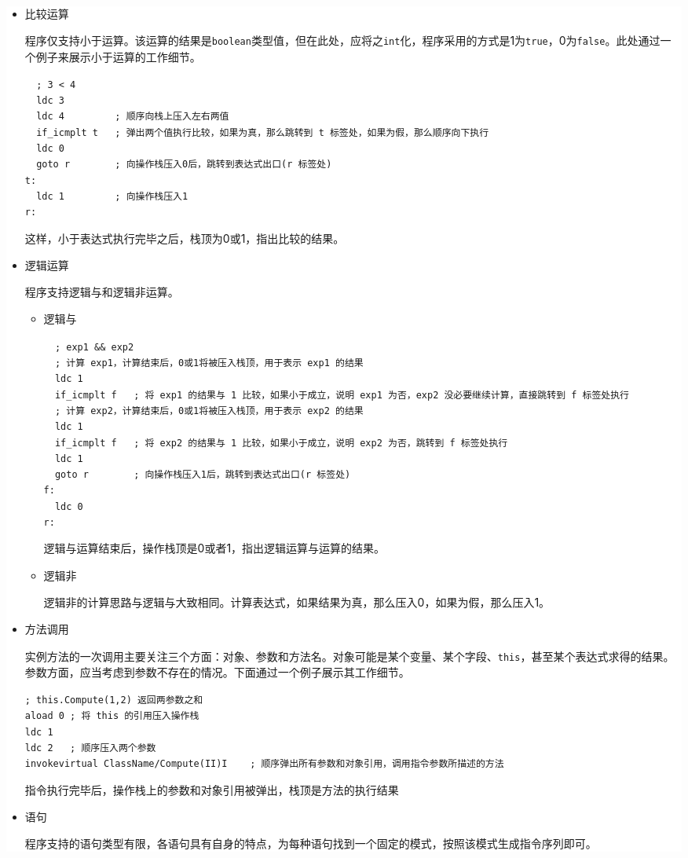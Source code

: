   + 比较运算

    程序仅支持小于运算。该运算的结果是`boolean`类型值，但在此处，应将之`int`化，程序采用的方式是1为`true`，0为`false`。此处通过一个例子来展示小于运算的工作细节。
    ```text
      ; 3 < 4
      ldc 3
      ldc 4         ; 顺序向栈上压入左右两值
      if_icmplt t   ; 弹出两个值执行比较，如果为真，那么跳转到 t 标签处，如果为假，那么顺序向下执行
      ldc 0
      goto r        ; 向操作栈压入0后，跳转到表达式出口(r 标签处)
    t:
      ldc 1         ; 向操作栈压入1
    r:
    ```
    这样，小于表达式执行完毕之后，栈顶为0或1，指出比较的结果。

  + 逻辑运算

    程序支持逻辑与和逻辑非运算。
    + 逻辑与
        ```text
          ; exp1 && exp2
          ; 计算 exp1，计算结束后，0或1将被压入栈顶，用于表示 exp1 的结果
          ldc 1
          if_icmplt f   ; 将 exp1 的结果与 1 比较，如果小于成立，说明 exp1 为否，exp2 没必要继续计算，直接跳转到 f 标签处执行
          ; 计算 exp2，计算结束后，0或1将被压入栈顶，用于表示 exp2 的结果
          ldc 1
          if_icmplt f   ; 将 exp2 的结果与 1 比较，如果小于成立，说明 exp2 为否，跳转到 f 标签处执行
          ldc 1
          goto r        ; 向操作栈压入1后，跳转到表达式出口(r 标签处)
        f:
          ldc 0
        r:
        ```
        逻辑与运算结束后，操作栈顶是0或者1，指出逻辑运算与运算的结果。
    + 逻辑非

        逻辑非的计算思路与逻辑与大致相同。计算表达式，如果结果为真，那么压入0，如果为假，那么压入1。

  + 方法调用

    实例方法的一次调用主要关注三个方面：对象、参数和方法名。对象可能是某个变量、某个字段、`this`，甚至某个表达式求得的结果。参数方面，应当考虑到参数不存在的情况。下面通过一个例子展示其工作细节。
    ```text
    ; this.Compute(1,2) 返回两参数之和
    aload 0 ; 将 this 的引用压入操作栈
    ldc 1
    ldc 2   ; 顺序压入两个参数
    invokevirtual ClassName/Compute(II)I    ; 顺序弹出所有参数和对象引用，调用指令参数所描述的方法
    ```
    指令执行完毕后，操作栈上的参数和对象引用被弹出，栈顶是方法的执行结果

+ 语句

  程序支持的语句类型有限，各语句具有自身的特点，为每种语句找到一个固定的模式，按照该模式生成指令序列即可。
